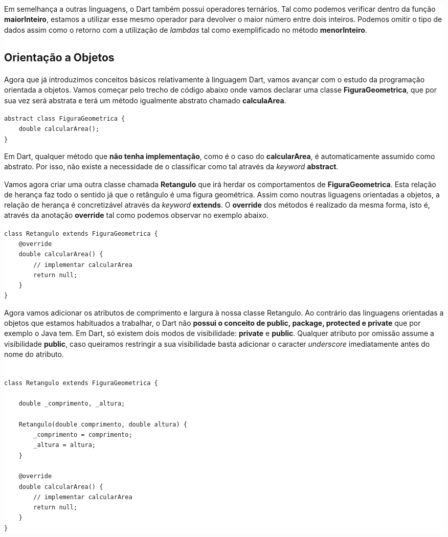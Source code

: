 Em semelhança a outras linguagens, o Dart também possui operadores ternários. Tal como podemos verificar dentro da função **maiorInteiro**, estamos a utilizar esse mesmo operador para devolver o maior número entre dois inteiros. Podemos omitir o tipo de dados assim como o retorno com a utilização de *lambdas* tal como exemplificado no método **menorInteiro**.

## Orientação a Objetos

Agora que já introduzimos conceitos básicos relativamente à linguagem Dart, vamos avançar com o estudo da programação orientada a objetos. Vamos começar pelo trecho de código abaixo onde vamos declarar uma classe **FiguraGeometrica**, que por sua vez será abstrata e terá um método igualmente abstrato chamado **calculaArea**.

~~~
abstract class FiguraGeometrica {
    double calcularArea();
}
~~~

Em Dart, qualquer método que **não tenha implementação**, como é o caso do **calcularArea**, é automaticamente assumido como abstrato. Por isso, não existe a necessidade de o classificar como tal através da *keyword* **abstract**.

Vamos agora criar uma outra classe chamada **Retangulo** que irá herdar os comportamentos de **FiguraGeometrica**. Esta relação de herança faz todo o sentido já que o retângulo é uma figura geométrica. Assim como noutras liguagens orientadas a objetos, a relação de herança é concretizável através da *keyword* **extends**. O **override** dos métodos é realizado da mesma forma, isto é, através da anotação **override** tal como podemos observar no exemplo abaixo.

~~~
class Retangulo extends FiguraGeometrica {
    @override
    double calcularArea() {
        // implementar calcularArea
        return null;
    }
}

~~~

Agora vamos adicionar os atributos de comprimento e largura à nossa classe Retangulo. Ao contrário das linguagens orientadas a objetos que estamos habituados a trabalhar, o Dart não **possui o conceito de public, package, protected e private** que por exemplo o Java tem. Em Dart, só existem dois modos de visibilidade: **private** e **public**. Qualquer atributo por omissão assume a visibilidade **public**, caso queiramos restringir a sua visibilidade basta adicionar o caracter *underscore* imediatamente antes do nome do atributo.

~~~

class Retangulo extends FiguraGeometrica {

    double _comprimento, _altura;

    Retangulo(double comprimento, double altura) {
        _comprimento = comprimento;
        _altura = altura;
    }

    @override
    double calcularArea() {
        // implementar calcularArea
        return null;
    }
}
~~~
